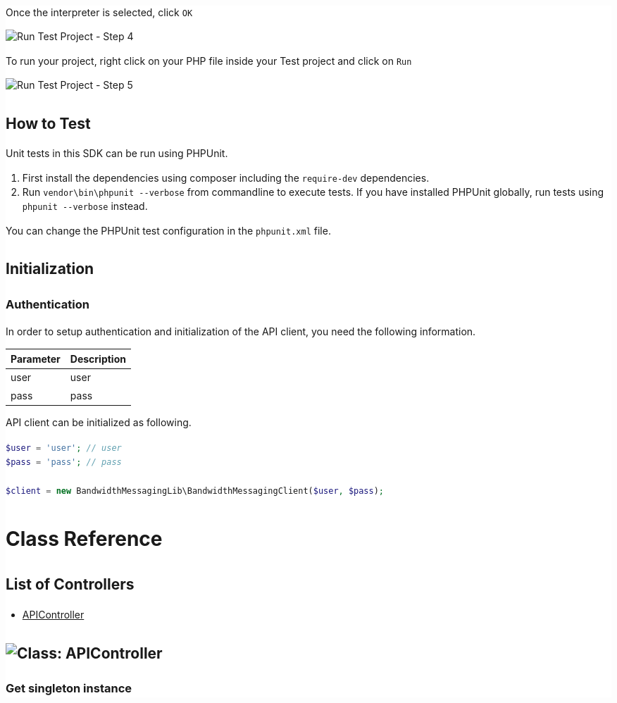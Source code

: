 Once the interpreter is selected, click ```OK```

![Run Test Project - Step 4](https://apidocs.io/illustration/php?step=setInterpreter2&workspaceFolder=Bandwidth%20Messaging-PHP)

To run your project, right click on your PHP file inside your Test project and click on ```Run```

![Run Test Project - Step 5](https://apidocs.io/illustration/php?step=runProject&workspaceFolder=Bandwidth%20Messaging-PHP)

## How to Test

Unit tests in this SDK can be run using PHPUnit. 

1. First install the dependencies using composer including the `require-dev` dependencies.
2. Run `vendor\bin\phpunit --verbose` from commandline to execute tests. If you have 
   installed PHPUnit globally, run tests using `phpunit --verbose` instead.

You can change the PHPUnit test configuration in the `phpunit.xml` file.

## Initialization

### Authentication
In order to setup authentication and initialization of the API client, you need the following information.

| Parameter | Description |
|-----------|-------------|
| user | user |
| pass | pass |



API client can be initialized as following.

```php
$user = 'user'; // user
$pass = 'pass'; // pass

$client = new BandwidthMessagingLib\BandwidthMessagingClient($user, $pass);
```


# Class Reference

## <a name="list_of_controllers"></a>List of Controllers

* [APIController](#api_controller)

## <a name="api_controller"></a>![Class: ](https://apidocs.io/img/class.png ".APIController") APIController

### Get singleton instance
